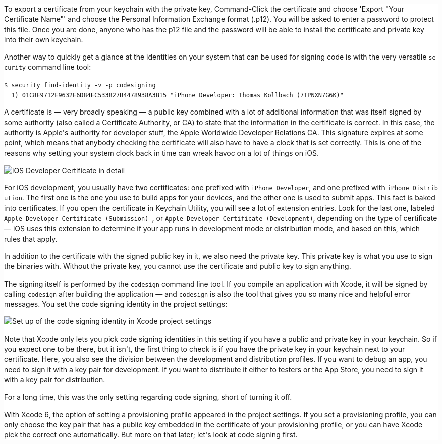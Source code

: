 To export a certificate from your keychain with the private key, Command-Click the certificate and choose 'Export "Your Certificate Name"' and choose the Personal Information Exchange format (.p12). You will be asked to enter a password to protect this file. Once you are done, anyone who has the p12 file and the password will be able to install the certificate and private key into their own keychain. 

Another way to quickly get a glance at the identities on your system that can be used for signing code is with the very versatile `security` command line tool:

```
$ security find-identity -v -p codesigning                       
  1) 01C8E9712E9632E6D84EC533827B4478938A3B15 "iPhone Developer: Thomas Kollbach (7TPNXN7G6K)"
```

A certificate is — very broadly speaking — a public key combined with a lot of additional information that was itself signed by some authority (also called a Certificate Authority, or CA) to state that the information in the certificate is correct. In this case, the authority is Apple's authority for developer stuff, the Apple Worldwide Developer Relations CA. This signature expires at some point, which means that anybody checking the certificate will also have to have a clock that is set correctly. This is one of the reasons why setting your system clock back in time can wreak havoc on a lot of things on iOS. 

![iOS Developer Certificate in detail](/images/issue-17/ios-dev-certificate.png)

For iOS development, you usually have two certificates: one prefixed with `iPhone Developer`, and one prefixed with `iPhone Distribution`. The first one is the one you use to build apps for your devices, and the other one is used to submit apps. This fact is baked into certificates. If you open the certificate in Keychain Utility, you will see a lot of extension entries. Look for the last one, labeled `Apple Developer Certificate (Submission) `, or `Apple Developer Certificate (Development)`, depending on the type of certificate — iOS uses this extension to determine if your app runs in development mode or distribution mode, and based on this, which rules that apply.

In addition to the certificate with the signed public key in it, we also need the private key. This private key is what you use to sign the binaries with. Without the private key, you cannot use the certificate and public key to sign anything.  

The signing itself is performed by the `codesign` command line tool. If you compile an application with Xcode, it will be signed by calling `codesign` after building the application — and `codesign` is also the tool that gives you so many nice and helpful error messages. You set the code signing identity in the project settings: 

![Set up of the code signing identity in Xcode project settings](/images/issue-17/xcode-code-signing-idenity.png)

Note that Xcode only lets you pick code signing identities in this setting if you have a public and private key in your keychain. So if you expect one to be there, but it isn't, the first thing to check is if you have the private key in your keychain next to your certificate. Here, you also see the division between the development and distribution profiles. If you want to debug an app, you need to sign it with a key pair for development. If you want to distribute it either to testers or the App Store, you need to sign it with a key pair for distribution.

For a long time, this was the only setting regarding code signing, short of turning it off. 

With Xcode 6, the option of setting a provisioning profile appeared in the project settings. If you set a provisioning profile, you can only choose the key pair that has a public key embedded in the certificate of your provisioning profile, or you can have Xcode pick the correct one automatically. But more on that later; let's look at code signing first.
